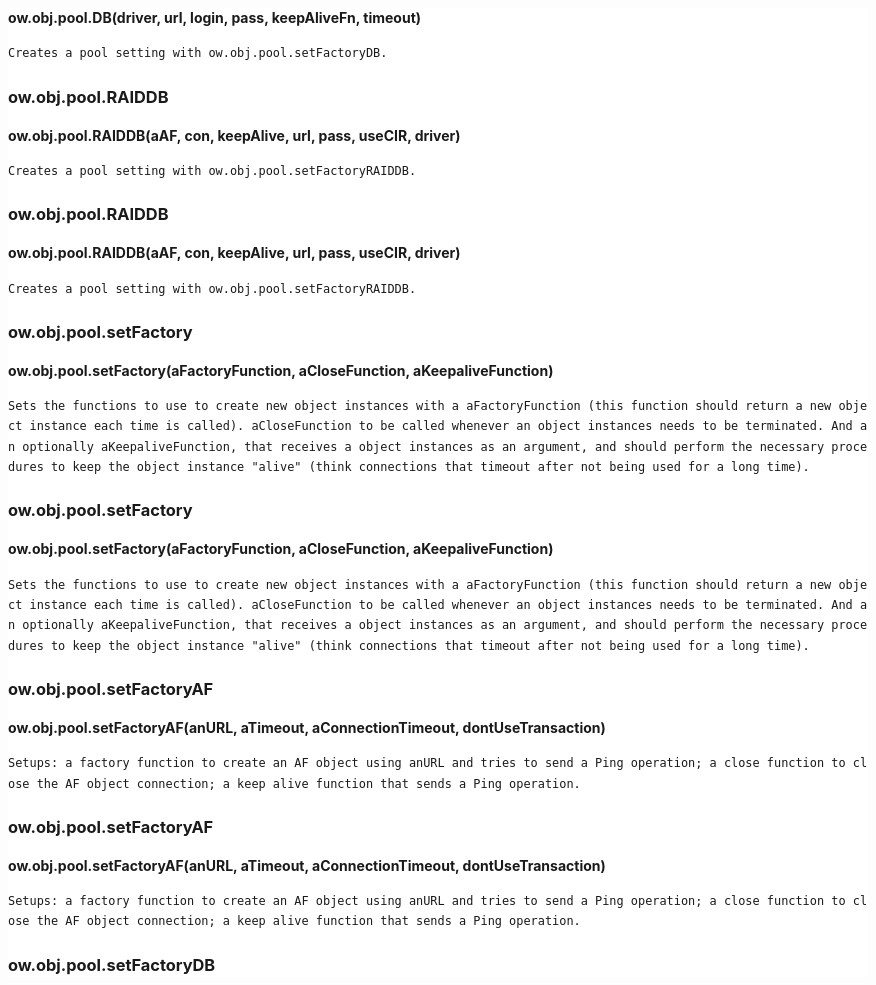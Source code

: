 __ow.obj.pool.DB(driver, url, login, pass, keepAliveFn, timeout)__

````
Creates a pool setting with ow.obj.pool.setFactoryDB.
````
### ow.obj.pool.RAIDDB

__ow.obj.pool.RAIDDB(aAF, con, keepAlive, url, pass, useCIR, driver)__

````
Creates a pool setting with ow.obj.pool.setFactoryRAIDDB.
````
### ow.obj.pool.RAIDDB

__ow.obj.pool.RAIDDB(aAF, con, keepAlive, url, pass, useCIR, driver)__

````
Creates a pool setting with ow.obj.pool.setFactoryRAIDDB.
````
### ow.obj.pool.setFactory

__ow.obj.pool.setFactory(aFactoryFunction, aCloseFunction, aKeepaliveFunction)__

````
Sets the functions to use to create new object instances with a aFactoryFunction (this function should return a new object instance each time is called). aCloseFunction to be called whenever an object instances needs to be terminated. And an optionally aKeepaliveFunction, that receives a object instances as an argument, and should perform the necessary procedures to keep the object instance "alive" (think connections that timeout after not being used for a long time).
````
### ow.obj.pool.setFactory

__ow.obj.pool.setFactory(aFactoryFunction, aCloseFunction, aKeepaliveFunction)__

````
Sets the functions to use to create new object instances with a aFactoryFunction (this function should return a new object instance each time is called). aCloseFunction to be called whenever an object instances needs to be terminated. And an optionally aKeepaliveFunction, that receives a object instances as an argument, and should perform the necessary procedures to keep the object instance "alive" (think connections that timeout after not being used for a long time).
````
### ow.obj.pool.setFactoryAF

__ow.obj.pool.setFactoryAF(anURL, aTimeout, aConnectionTimeout, dontUseTransaction)__

````
Setups: a factory function to create an AF object using anURL and tries to send a Ping operation; a close function to close the AF object connection; a keep alive function that sends a Ping operation.
````
### ow.obj.pool.setFactoryAF

__ow.obj.pool.setFactoryAF(anURL, aTimeout, aConnectionTimeout, dontUseTransaction)__

````
Setups: a factory function to create an AF object using anURL and tries to send a Ping operation; a close function to close the AF object connection; a keep alive function that sends a Ping operation.
````
### ow.obj.pool.setFactoryDB

